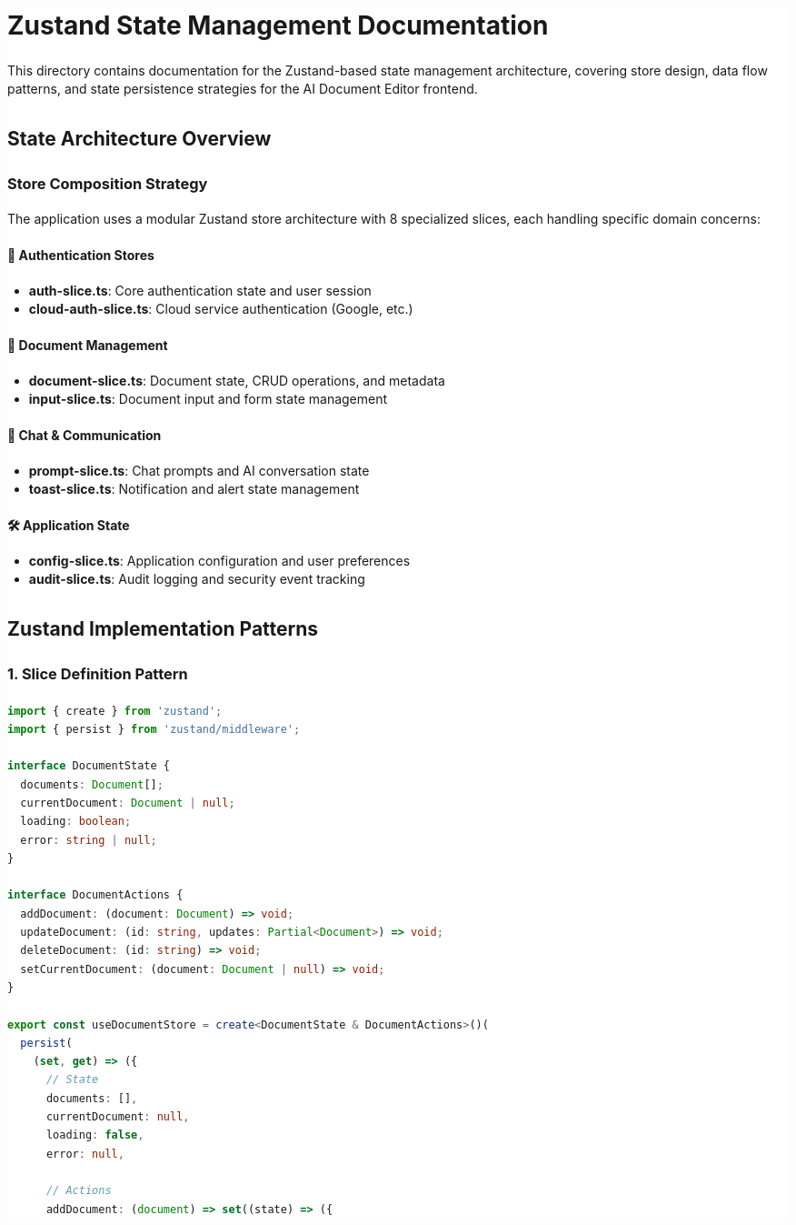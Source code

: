 # Zustand State Management Documentation

This directory contains documentation for the Zustand-based state management architecture, covering store design, data flow patterns, and state persistence strategies for the AI Document Editor frontend.

## State Architecture Overview

### Store Composition Strategy

The application uses a modular Zustand store architecture with 8 specialized slices, each handling specific domain concerns:

#### 🔐 **Authentication Stores**
- **auth-slice.ts**: Core authentication state and user session
- **cloud-auth-slice.ts**: Cloud service authentication (Google, etc.)

#### 📄 **Document Management**
- **document-slice.ts**: Document state, CRUD operations, and metadata
- **input-slice.ts**: Document input and form state management

#### 💬 **Chat & Communication**
- **prompt-slice.ts**: Chat prompts and AI conversation state
- **toast-slice.ts**: Notification and alert state management

#### 🛠️ **Application State**
- **config-slice.ts**: Application configuration and user preferences
- **audit-slice.ts**: Audit logging and security event tracking

## Zustand Implementation Patterns

### 1. Slice Definition Pattern
```typescript
import { create } from 'zustand';
import { persist } from 'zustand/middleware';

interface DocumentState {
  documents: Document[];
  currentDocument: Document | null;
  loading: boolean;
  error: string | null;
}

interface DocumentActions {
  addDocument: (document: Document) => void;
  updateDocument: (id: string, updates: Partial<Document>) => void;
  deleteDocument: (id: string) => void;
  setCurrentDocument: (document: Document | null) => void;
}

export const useDocumentStore = create<DocumentState & DocumentActions>()(
  persist(
    (set, get) => ({
      // State
      documents: [],
      currentDocument: null,
      loading: false,
      error: null,

      // Actions
      addDocument: (document) => set((state) => ({
```
